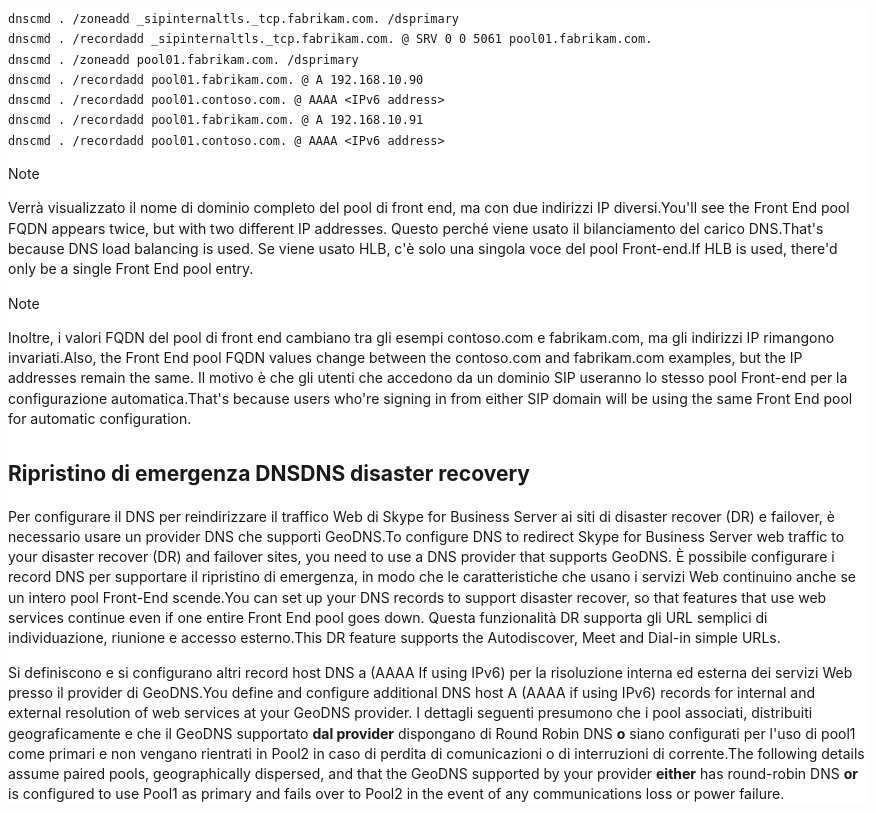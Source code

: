   ```
  dnscmd . /zoneadd _sipinternaltls._tcp.fabrikam.com. /dsprimary
  dnscmd . /recordadd _sipinternaltls._tcp.fabrikam.com. @ SRV 0 0 5061 pool01.fabrikam.com.
  dnscmd . /zoneadd pool01.fabrikam.com. /dsprimary
  dnscmd . /recordadd pool01.fabrikam.com. @ A 192.168.10.90
  dnscmd . /recordadd pool01.contoso.com. @ AAAA <IPv6 address>
  dnscmd . /recordadd pool01.fabrikam.com. @ A 192.168.10.91
  dnscmd . /recordadd pool01.contoso.com. @ AAAA <IPv6 address>
  ```

> [!NOTE]
> <span data-ttu-id="56744-201">Verrà visualizzato il nome di dominio completo del pool di front end, ma con due indirizzi IP diversi.</span><span class="sxs-lookup"><span data-stu-id="56744-201">You'll see the Front End pool FQDN appears twice, but with two different IP addresses.</span></span> <span data-ttu-id="56744-202">Questo perché viene usato il bilanciamento del carico DNS.</span><span class="sxs-lookup"><span data-stu-id="56744-202">That's because DNS load balancing is used.</span></span> <span data-ttu-id="56744-203">Se viene usato HLB, c'è solo una singola voce del pool Front-end.</span><span class="sxs-lookup"><span data-stu-id="56744-203">If HLB is used, there'd only be a single Front End pool entry.</span></span> 
  
> [!NOTE]
> <span data-ttu-id="56744-204">Inoltre, i valori FQDN del pool di front end cambiano tra gli esempi contoso.com e fabrikam.com, ma gli indirizzi IP rimangono invariati.</span><span class="sxs-lookup"><span data-stu-id="56744-204">Also, the Front End pool FQDN values change between the contoso.com and fabrikam.com examples, but the IP addresses remain the same.</span></span> <span data-ttu-id="56744-205">Il motivo è che gli utenti che accedono da un dominio SIP useranno lo stesso pool Front-end per la configurazione automatica.</span><span class="sxs-lookup"><span data-stu-id="56744-205">That's because users who're signing in from either SIP domain will be using the same Front End pool for automatic configuration.</span></span> 
  
## <a name="dns-disaster-recovery"></a><span data-ttu-id="56744-206">Ripristino di emergenza DNS</span><span class="sxs-lookup"><span data-stu-id="56744-206">DNS disaster recovery</span></span>
<span data-ttu-id="56744-207"><a name="DNSDR"> </a></span><span class="sxs-lookup"><span data-stu-id="56744-207"><a name="DNSDR"> </a></span></span>

<span data-ttu-id="56744-208">Per configurare il DNS per reindirizzare il traffico Web di Skype for Business Server ai siti di disaster recover (DR) e failover, è necessario usare un provider DNS che supporti GeoDNS.</span><span class="sxs-lookup"><span data-stu-id="56744-208">To configure DNS to redirect Skype for Business Server web traffic to your disaster recover (DR) and failover sites, you need to use a DNS provider that supports GeoDNS.</span></span> <span data-ttu-id="56744-209">È possibile configurare i record DNS per supportare il ripristino di emergenza, in modo che le caratteristiche che usano i servizi Web continuino anche se un intero pool Front-End scende.</span><span class="sxs-lookup"><span data-stu-id="56744-209">You can set up your DNS records to support disaster recover, so that features that use web services continue even if one entire Front End pool goes down.</span></span> <span data-ttu-id="56744-210">Questa funzionalità DR supporta gli URL semplici di individuazione, riunione e accesso esterno.</span><span class="sxs-lookup"><span data-stu-id="56744-210">This DR feature supports the Autodiscover, Meet and Dial-in simple URLs.</span></span>
  
<span data-ttu-id="56744-211">Si definiscono e si configurano altri record host DNS a (AAAA If using IPv6) per la risoluzione interna ed esterna dei servizi Web presso il provider di GeoDNS.</span><span class="sxs-lookup"><span data-stu-id="56744-211">You define and configure additional DNS host A (AAAA if using IPv6) records for internal and external resolution of web services at your GeoDNS provider.</span></span> <span data-ttu-id="56744-212">I dettagli seguenti presumono che i pool associati, distribuiti geograficamente e che il GeoDNS supportato **dal provider** dispongano di Round Robin DNS **o** siano configurati per l'uso di pool1 come primari e non vengano rientrati in Pool2 in caso di perdita di comunicazioni o di interruzioni di corrente.</span><span class="sxs-lookup"><span data-stu-id="56744-212">The following details assume paired pools, geographically dispersed, and that the GeoDNS supported by your provider **either** has round-robin DNS **or** is configured to use Pool1 as primary and fails over to Pool2 in the event of any communications loss or power failure.</span></span>
  